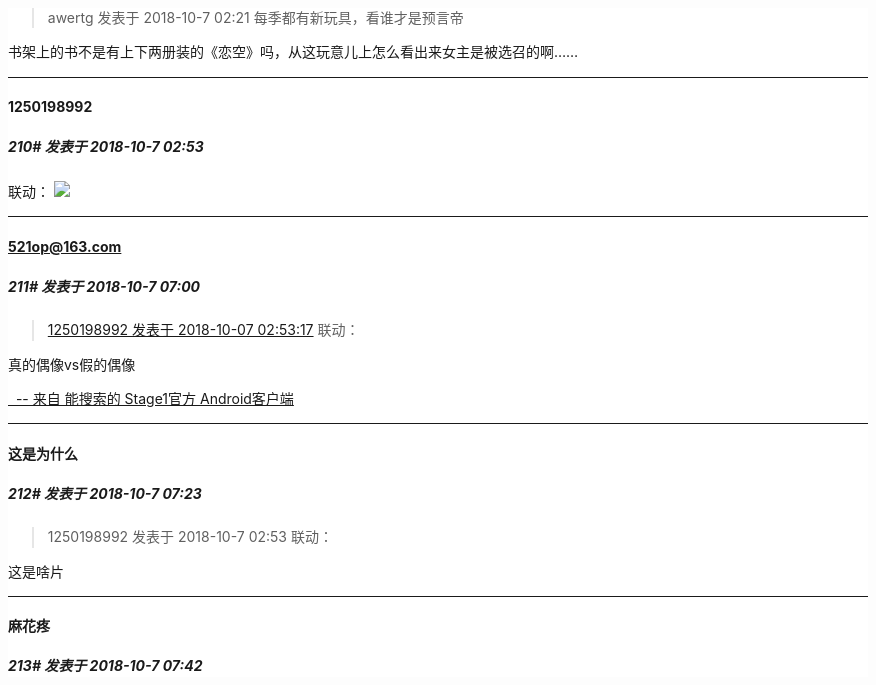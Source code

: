 

<blockquote>awertg 发表于 2018-10-7 02:21
每季都有新玩具，看谁才是预言帝</blockquote>
书架上的书不是有上下两册装的《恋空》吗，从这玩意儿上怎么看出来女主是被选召的啊……







*****

####  1250198992  
##### 210#       发表于 2018-10-7 02:53




联动：
<img src="http://wx2.sinaimg.cn/large/006qegOngy1fvyw6qbosdg308w050aok.gif" referrerpolicy="no-referrer">







*****

####  521op@163.com  
##### 211#       发表于 2018-10-7 07:00



<blockquote><a href="httphttps://bbs.saraba1st.com/2b/forum.php?mod=redirect&amp;goto=findpost&amp;pid=41184270&amp;ptid=1772503" target="_blank">1250198992 发表于 2018-10-07 02:53:17</a>
联动：</blockquote>真的偶像vs假的偶像

[  -- 来自 能搜索的 Stage1官方 Android客户端](https://www.coolapk.com/apk/140634)







*****

####  这是为什么  
##### 212#       发表于 2018-10-7 07:23



<blockquote>1250198992 发表于 2018-10-7 02:53
联动：</blockquote>
这是啥片







*****

####  麻花疼  
##### 213#       发表于 2018-10-7 07:42
